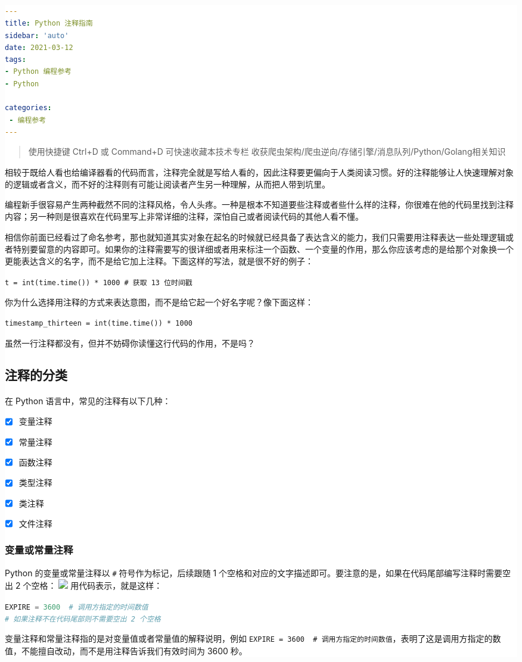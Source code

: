 ```yaml
---
title: Python 注释指南
sidebar: 'auto'
date: 2021-03-12
tags:
- Python 编程参考
- Python

categories:
 - 编程参考
---
```


> 使用快捷键 Ctrl+D 或 Command+D 可快速收藏本技术专栏 收获爬虫架构/爬虫逆向/存储引擎/消息队列/Python/Golang相关知识



相较于既给人看也给编译器看的代码而言，注释完全就是写给人看的，因此注释要更偏向于人类阅读习惯。好的注释能够让人快速理解对象的逻辑或者含义，而不好的注释则有可能让阅读者产生另一种理解，从而把人带到坑里。


编程新手很容易产生两种截然不同的注释风格，令人头疼。一种是根本不知道要些注释或者些什么样的注释，你很难在他的代码里找到注释内容；另一种则是很喜欢在代码里写上非常详细的注释，深怕自己或者阅读代码的其他人看不懂。


相信你前面已经看过了命名参考，那也就知道其实对象在起名的时候就已经具备了表达含义的能力，我们只需要用注释表达一些处理逻辑或者特别要留意的内容即可。如果你的注释需要写的很详细或者用来标注一个函数、一个变量的作用，那么你应该考虑的是给那个对象换一个更能表达含义的名字，而不是给它加上注释。下面这样的写法，就是很不好的例子：
```![](https://img.weishidong.com/20210312225329.png)
t = int(time.time()) * 1000 # 获取 13 位时间戳
```
你为什么选择用注释的方式来表达意图，而不是给它起一个好名字呢？像下面这样：
```![](https://img.weishidong.com/20210312225329.png)
timestamp_thirteen = int(time.time()) * 1000
```
虽然一行注释都没有，但并不妨碍你读懂这行代码的作用，不是吗？


## 注释的分类


在 Python 语言中，常见的注释有以下几种：


- [x] 变量注释
- [x] 常量注释
- [x] 函数注释
- [x] 类型注释
- [x] 类注释
- [x] 文件注释



### 变量或常量注释
Python 的变量或常量注释以 `#` 符号作为标记，后续跟随 1 个空格和对应的文字描述即可。要注意的是，如果在代码尾部编写注释时需要空出 2 个空格：
![](https://img.weishidong.com/20210312225958.png)
用代码表示，就是这样：
```python
EXPIRE = 3600  # 调用方指定的时间数值
# 如果注释不在代码尾部则不需要空出 2 个空格
```
变量注释和常量注释指的是对变量值或者常量值的解释说明，例如 `EXPIRE = 3600  # 调用方指定的时间数值`，表明了这是调用方指定的数值，不能擅自改动，而不是用注释告诉我们有效时间为 3600 秒。

